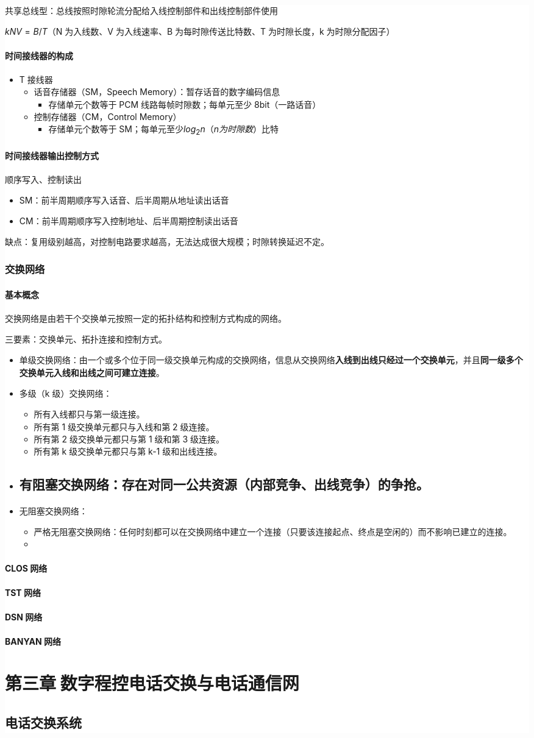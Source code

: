 共享总线型：总线按照时隙轮流分配给入线控制部件和出线控制部件使用

$kNV=B/T$（N 为入线数、V 为入线速率、B 为每时隙传送比特数、T 为时隙长度，k 为时隙分配因子）

#### 时间接线器的构成

- T 接线器
  - 话音存储器（SM，Speech Memory）：暂存话音的数字编码信息
    - 存储单元个数等于 PCM 线路每帧时隙数；每单元至少 8bit（一路话音）
  - 控制存储器（CM，Control Memory）
    - 存储单元个数等于 SM；每单元至少$log_2n（n 为时隙数）$比特

#### 时间接线器输出控制方式

顺序写入、控制读出

- SM：前半周期顺序写入话音、后半周期从地址读出话音

- CM：前半周期顺序写入控制地址、后半周期控制读出话音

缺点：复用级别越高，对控制电路要求越高，无法达成很大规模；时隙转换延迟不定。

### 交换网络

#### 基本概念

交换网络是由若干个交换单元按照一定的拓扑结构和控制方式构成的网络。

三要素：交换单元、拓扑连接和控制方式。

- 单级交换网络：由一个或多个位于同一级交换单元构成的交换网络，信息从交换网络**入线到出线只经过一个交换单元**，并且**同一级多个交换单元入线和出线之间可建立连接**。
- 多级（k 级）交换网络：

  - 所有入线都只与第一级连接。
  - 所有第 1 级交换单元都只与入线和第 2 级连接。
  - 所有第 2 级交换单元都只与第 1 级和第 3 级连接。
  - 所有第 k 级交换单元都只与第 k-1 级和出线连接。

- ## 有阻塞交换网络：存在对同一公共资源（内部竞争、出线竞争）的争抢。
- 无阻塞交换网络：
  - 严格无阻塞交换网络：任何时刻都可以在交换网络中建立一个连接（只要该连接起点、终点是空闲的）而不影响已建立的连接。
  -

#### CLOS 网络

#### TST 网络

#### DSN 网络

#### BANYAN 网络

# 第三章 数字程控电话交换与电话通信网

## 电话交换系统
